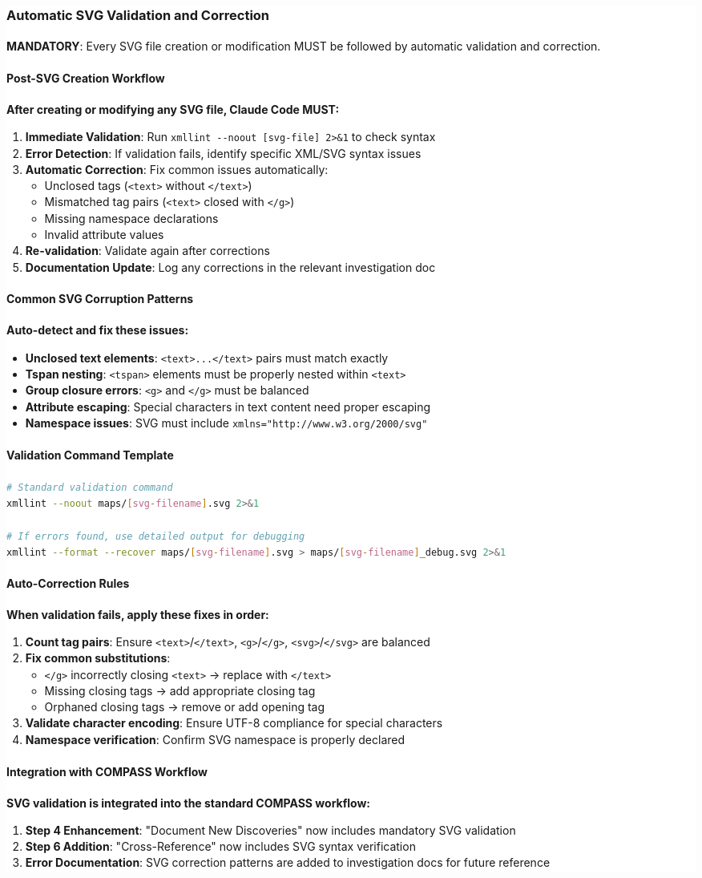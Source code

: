 ### Automatic SVG Validation and Correction

**MANDATORY**: Every SVG file creation or modification MUST be followed by automatic validation and correction.

#### Post-SVG Creation Workflow

**After creating or modifying any SVG file, Claude Code MUST:**

1. **Immediate Validation**: Run `xmllint --noout [svg-file] 2>&1` to check syntax
2. **Error Detection**: If validation fails, identify specific XML/SVG syntax issues
3. **Automatic Correction**: Fix common issues automatically:
   - Unclosed tags (`<text>` without `</text>`)
   - Mismatched tag pairs (`<text>` closed with `</g>`)
   - Missing namespace declarations
   - Invalid attribute values
4. **Re-validation**: Validate again after corrections
5. **Documentation Update**: Log any corrections in the relevant investigation doc

#### Common SVG Corruption Patterns

**Auto-detect and fix these issues:**

- **Unclosed text elements**: `<text>...</text>` pairs must match exactly
- **Tspan nesting**: `<tspan>` elements must be properly nested within `<text>`
- **Group closure errors**: `<g>` and `</g>` must be balanced
- **Attribute escaping**: Special characters in text content need proper escaping
- **Namespace issues**: SVG must include `xmlns="http://www.w3.org/2000/svg"`

#### Validation Command Template

```bash
# Standard validation command
xmllint --noout maps/[svg-filename].svg 2>&1

# If errors found, use detailed output for debugging
xmllint --format --recover maps/[svg-filename].svg > maps/[svg-filename]_debug.svg 2>&1
```

#### Auto-Correction Rules

**When validation fails, apply these fixes in order:**

1. **Count tag pairs**: Ensure `<text>`/`</text>`, `<g>`/`</g>`, `<svg>`/`</svg>` are balanced
2. **Fix common substitutions**:
   - `</g>` incorrectly closing `<text>` → replace with `</text>`
   - Missing closing tags → add appropriate closing tag
   - Orphaned closing tags → remove or add opening tag
3. **Validate character encoding**: Ensure UTF-8 compliance for special characters
4. **Namespace verification**: Confirm SVG namespace is properly declared

#### Integration with COMPASS Workflow

**SVG validation is integrated into the standard COMPASS workflow:**

1. **Step 4 Enhancement**: "Document New Discoveries" now includes mandatory SVG validation
2. **Step 6 Addition**: "Cross-Reference" now includes SVG syntax verification
3. **Error Documentation**: SVG correction patterns are added to investigation docs for future reference
